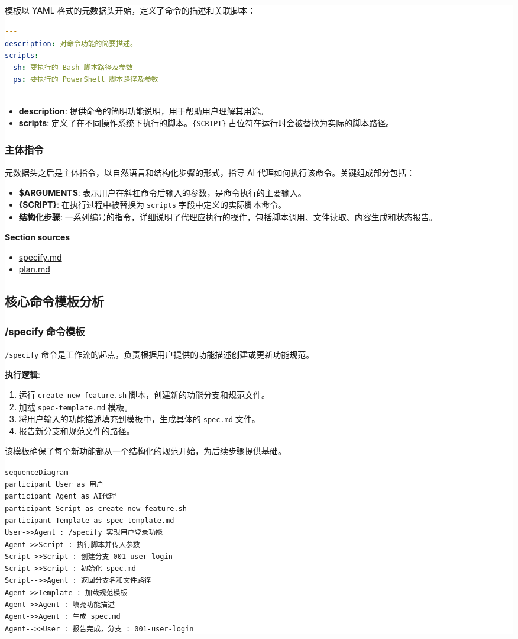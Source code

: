 模板以 YAML 格式的元数据头开始，定义了命令的描述和关联脚本：

```yaml
---
description: 对命令功能的简要描述。
scripts:
  sh: 要执行的 Bash 脚本路径及参数
  ps: 要执行的 PowerShell 脚本路径及参数
---
```

- **description**: 提供命令的简明功能说明，用于帮助用户理解其用途。
- **scripts**: 定义了在不同操作系统下执行的脚本。`{SCRIPT}` 占位符在运行时会被替换为实际的脚本路径。

### 主体指令

元数据头之后是主体指令，以自然语言和结构化步骤的形式，指导 AI 代理如何执行该命令。关键组成部分包括：

- **$ARGUMENTS**: 表示用户在斜杠命令后输入的参数，是命令执行的主要输入。
- **{SCRIPT}**: 在执行过程中被替换为 `scripts` 字段中定义的实际脚本命令。
- **结构化步骤**: 一系列编号的指令，详细说明了代理应执行的操作，包括脚本调用、文件读取、内容生成和状态报告。

**Section sources**
- [specify.md](file://templates/commands/specify.md#L1-L5)
- [plan.md](file://templates/commands/plan.md#L1-L7)

## 核心命令模板分析

### /specify 命令模板

`/specify` 命令是工作流的起点，负责根据用户提供的功能描述创建或更新功能规范。

**执行逻辑**:
1. 运行 `create-new-feature.sh` 脚本，创建新的功能分支和规范文件。
2. 加载 `spec-template.md` 模板。
3. 将用户输入的功能描述填充到模板中，生成具体的 `spec.md` 文件。
4. 报告新分支和规范文件的路径。

该模板确保了每个新功能都从一个结构化的规范开始，为后续步骤提供基础。

```mermaid
sequenceDiagram
participant User as 用户
participant Agent as AI代理
participant Script as create-new-feature.sh
participant Template as spec-template.md
User->>Agent : /specify 实现用户登录功能
Agent->>Script : 执行脚本并传入参数
Script->>Script : 创建分支 001-user-login
Script->>Script : 初始化 spec.md
Script-->>Agent : 返回分支名和文件路径
Agent->>Template : 加载规范模板
Agent->>Agent : 填充功能描述
Agent->>Agent : 生成 spec.md
Agent-->>User : 报告完成，分支 : 001-user-login
```
